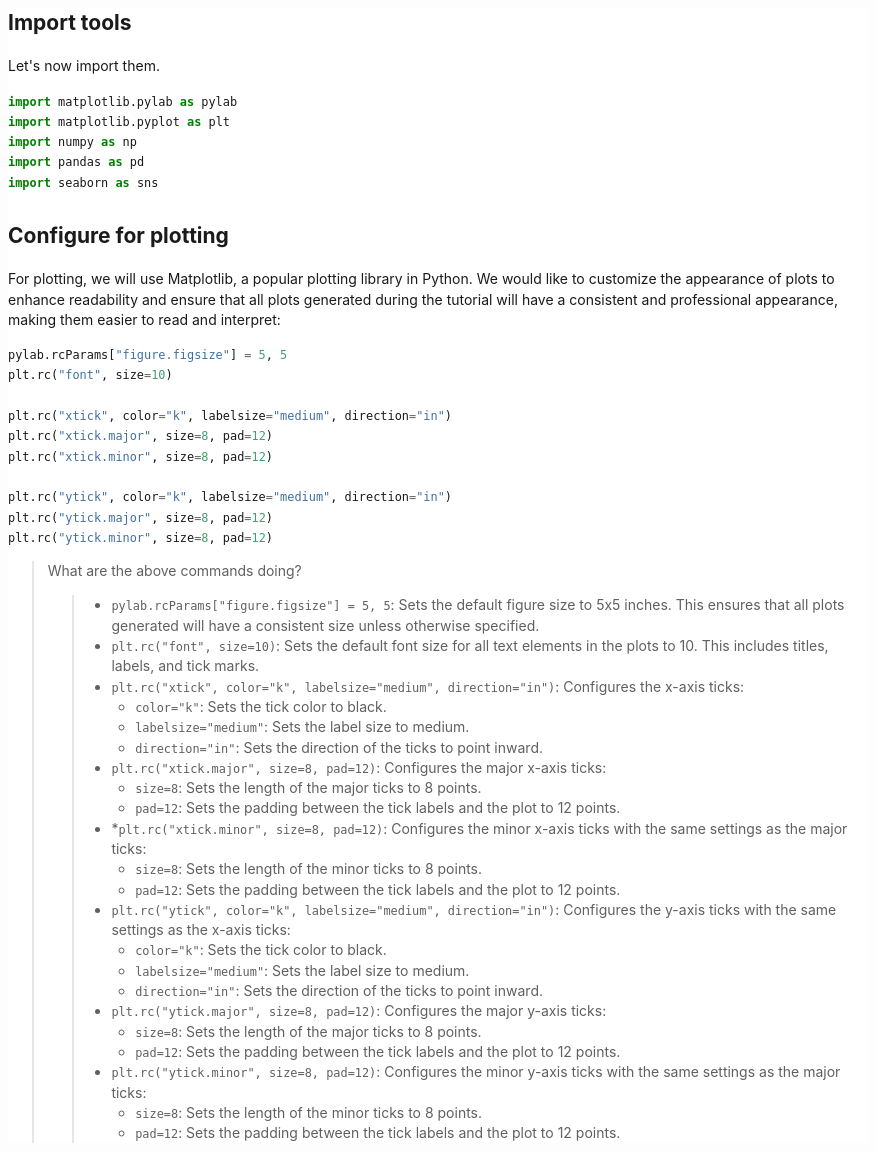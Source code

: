 ## Import tools

Let's now import them.

```python
import matplotlib.pylab as pylab
import matplotlib.pyplot as plt
import numpy as np
import pandas as pd
import seaborn as sns
```

## Configure for plotting

For plotting, we will use Matplotlib, a popular plotting library in Python. We would like to customize the appearance of plots to enhance readability and ensure that all plots generated during the tutorial will have a consistent and professional appearance, making them easier to read and interpret:

```python
pylab.rcParams["figure.figsize"] = 5, 5
plt.rc("font", size=10)

plt.rc("xtick", color="k", labelsize="medium", direction="in")
plt.rc("xtick.major", size=8, pad=12)
plt.rc("xtick.minor", size=8, pad=12)

plt.rc("ytick", color="k", labelsize="medium", direction="in")
plt.rc("ytick.major", size=8, pad=12)
plt.rc("ytick.minor", size=8, pad=12)
```

> <question-title></question-title>
>
> What are the above commands doing?
>
> > <solution-title></solution-title>
> >
> > - `pylab.rcParams["figure.figsize"] = 5, 5`: Sets the default figure size to 5x5 inches. This ensures that all plots generated will have a consistent size unless otherwise specified.
> > - `plt.rc("font", size=10)`: Sets the default font size for all text elements in the plots to 10. This includes titles, labels, and tick marks.
> > - `plt.rc("xtick", color="k", labelsize="medium", direction="in")`: Configures the x-axis ticks:
> >      - `color="k"`: Sets the tick color to black.
> >      - `labelsize="medium"`: Sets the label size to medium.
> >      - `direction="in"`: Sets the direction of the ticks to point inward.
> > - `plt.rc("xtick.major", size=8, pad=12)`: Configures the major x-axis ticks:
> >      - `size=8`: Sets the length of the major ticks to 8 points.
> >      - `pad=12`: Sets the padding between the tick labels and the plot to 12 points.
> > - *`plt.rc("xtick.minor", size=8, pad=12)`: Configures the minor x-axis ticks with the same settings as the major ticks:
> >      - `size=8`: Sets the length of the minor ticks to 8 points.
> >      - `pad=12`: Sets the padding between the tick labels and the plot to 12 points.
> > - `plt.rc("ytick", color="k", labelsize="medium", direction="in")`: Configures the y-axis ticks with the same settings as the x-axis ticks:
> >      - `color="k"`: Sets the tick color to black.
> >      - `labelsize="medium"`: Sets the label size to medium.
> >      - `direction="in"`: Sets the direction of the ticks to point inward.
> > - `plt.rc("ytick.major", size=8, pad=12)`: Configures the major y-axis ticks:
> >      - `size=8`: Sets the length of the major ticks to 8 points.
> >      - `pad=12`: Sets the padding between the tick labels and the plot to 12 points.
> > - `plt.rc("ytick.minor", size=8, pad=12)`: Configures the minor y-axis ticks with the same settings as the major ticks:
> >      - `size=8`: Sets the length of the minor ticks to 8 points.
> >      - `pad=12`: Sets the padding between the tick labels and the plot to 12 points.